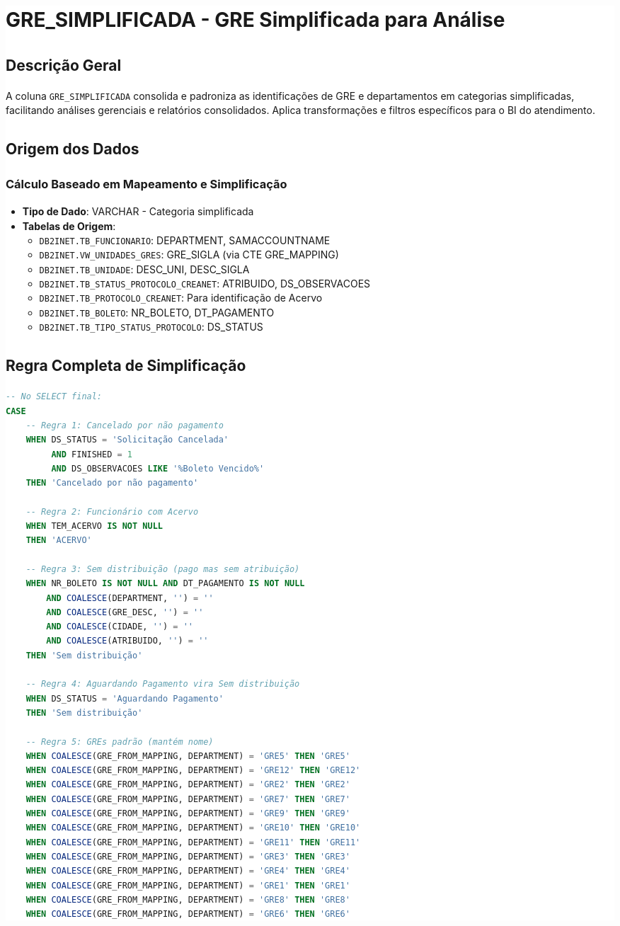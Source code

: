 # GRE_SIMPLIFICADA - GRE Simplificada para Análise

## Descrição Geral

A coluna `GRE_SIMPLIFICADA` consolida e padroniza as identificações de GRE e departamentos em categorias simplificadas, facilitando análises gerenciais e relatórios consolidados. Aplica transformações e filtros específicos para o BI do atendimento.

## Origem dos Dados

### Cálculo Baseado em Mapeamento e Simplificação
- **Tipo de Dado**: VARCHAR - Categoria simplificada
- **Tabelas de Origem**:
  - `DB2INET.TB_FUNCIONARIO`: DEPARTMENT, SAMACCOUNTNAME
  - `DB2INET.VW_UNIDADES_GRES`: GRE_SIGLA (via CTE GRE_MAPPING)
  - `DB2INET.TB_UNIDADE`: DESC_UNI, DESC_SIGLA
  - `DB2INET.TB_STATUS_PROTOCOLO_CREANET`: ATRIBUIDO, DS_OBSERVACOES
  - `DB2INET.TB_PROTOCOLO_CREANET`: Para identificação de Acervo
  - `DB2INET.TB_BOLETO`: NR_BOLETO, DT_PAGAMENTO
  - `DB2INET.TB_TIPO_STATUS_PROTOCOLO`: DS_STATUS

## Regra Completa de Simplificação

```sql
-- No SELECT final:
CASE
    -- Regra 1: Cancelado por não pagamento
    WHEN DS_STATUS = 'Solicitação Cancelada' 
         AND FINISHED = 1 
         AND DS_OBSERVACOES LIKE '%Boleto Vencido%'
    THEN 'Cancelado por não pagamento'
    
    -- Regra 2: Funcionário com Acervo
    WHEN TEM_ACERVO IS NOT NULL 
    THEN 'ACERVO'
    
    -- Regra 3: Sem distribuição (pago mas sem atribuição)
    WHEN NR_BOLETO IS NOT NULL AND DT_PAGAMENTO IS NOT NULL
        AND COALESCE(DEPARTMENT, '') = ''
        AND COALESCE(GRE_DESC, '') = ''
        AND COALESCE(CIDADE, '') = ''
        AND COALESCE(ATRIBUIDO, '') = ''
    THEN 'Sem distribuição'
    
    -- Regra 4: Aguardando Pagamento vira Sem distribuição
    WHEN DS_STATUS = 'Aguardando Pagamento' 
    THEN 'Sem distribuição'
    
    -- Regra 5: GREs padrão (mantém nome)
    WHEN COALESCE(GRE_FROM_MAPPING, DEPARTMENT) = 'GRE5' THEN 'GRE5'
    WHEN COALESCE(GRE_FROM_MAPPING, DEPARTMENT) = 'GRE12' THEN 'GRE12'
    WHEN COALESCE(GRE_FROM_MAPPING, DEPARTMENT) = 'GRE2' THEN 'GRE2'
    WHEN COALESCE(GRE_FROM_MAPPING, DEPARTMENT) = 'GRE7' THEN 'GRE7'
    WHEN COALESCE(GRE_FROM_MAPPING, DEPARTMENT) = 'GRE9' THEN 'GRE9'
    WHEN COALESCE(GRE_FROM_MAPPING, DEPARTMENT) = 'GRE10' THEN 'GRE10'
    WHEN COALESCE(GRE_FROM_MAPPING, DEPARTMENT) = 'GRE11' THEN 'GRE11'
    WHEN COALESCE(GRE_FROM_MAPPING, DEPARTMENT) = 'GRE3' THEN 'GRE3'
    WHEN COALESCE(GRE_FROM_MAPPING, DEPARTMENT) = 'GRE4' THEN 'GRE4'
    WHEN COALESCE(GRE_FROM_MAPPING, DEPARTMENT) = 'GRE1' THEN 'GRE1'
    WHEN COALESCE(GRE_FROM_MAPPING, DEPARTMENT) = 'GRE8' THEN 'GRE8'
    WHEN COALESCE(GRE_FROM_MAPPING, DEPARTMENT) = 'GRE6' THEN 'GRE6'
```